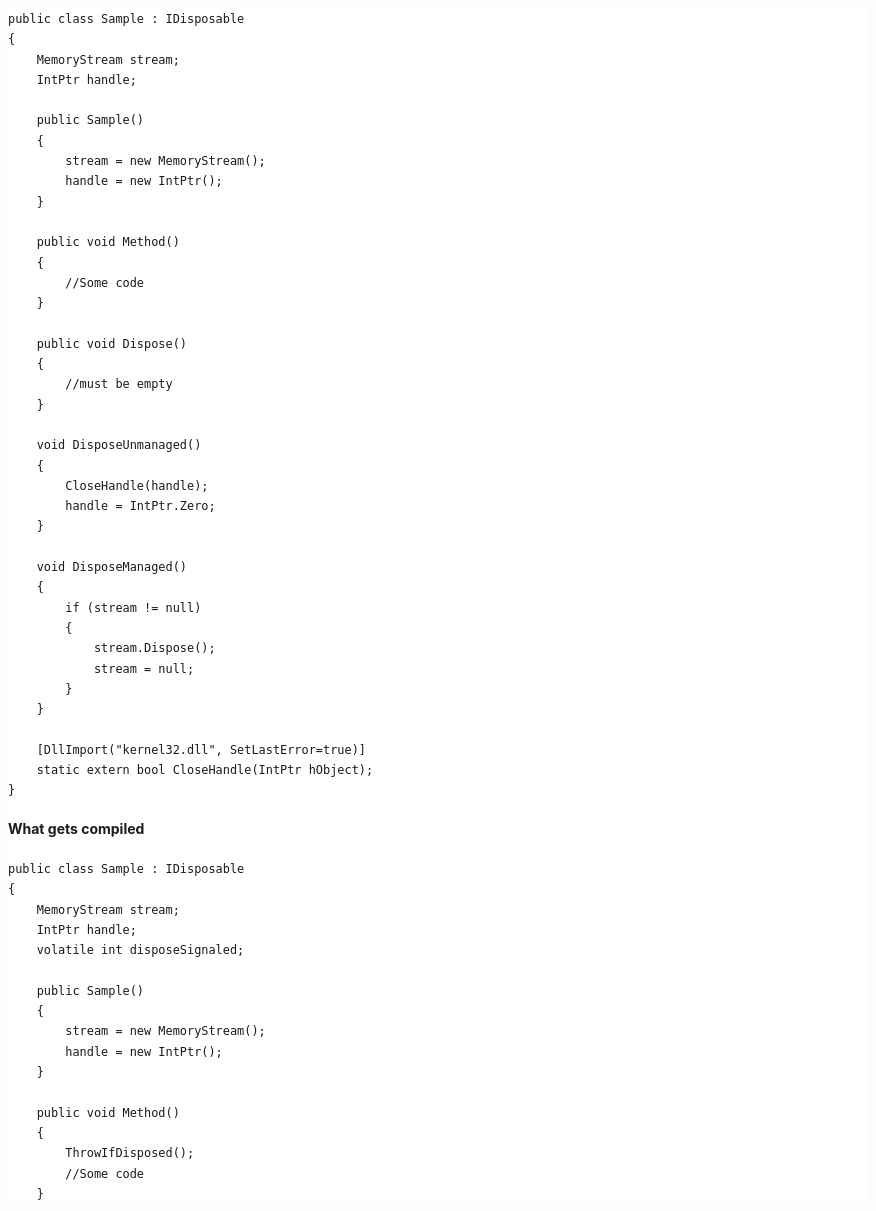     public class Sample : IDisposable
    {
        MemoryStream stream;
        IntPtr handle;

        public Sample()
        {
            stream = new MemoryStream();
            handle = new IntPtr();
        }

        public void Method()
        {
            //Some code
        }

        public void Dispose()
        {
            //must be empty
        }

        void DisposeUnmanaged()
        {
            CloseHandle(handle);
            handle = IntPtr.Zero;
        }

        void DisposeManaged()
        {
            if (stream != null)
            {
                stream.Dispose();
                stream = null;
            }
        }

        [DllImport("kernel32.dll", SetLastError=true)]
        static extern bool CloseHandle(IntPtr hObject);
    }

#### What gets compiled

    public class Sample : IDisposable
    {
        MemoryStream stream;
        IntPtr handle;
        volatile int disposeSignaled;

        public Sample()
        {
            stream = new MemoryStream();
            handle = new IntPtr();
        }

        public void Method()
        {
            ThrowIfDisposed();
            //Some code
        }
